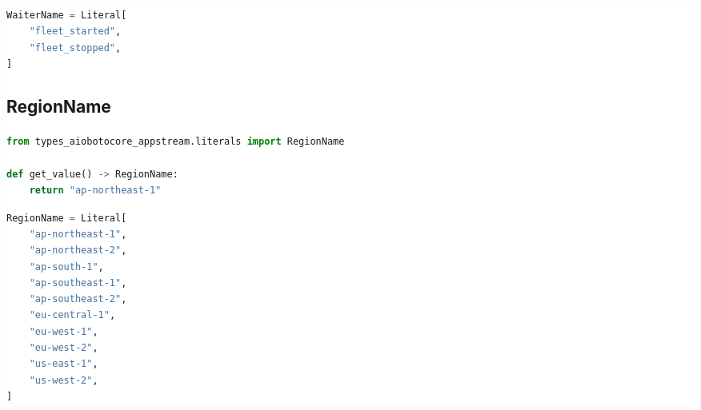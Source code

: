 ```python title="Definition"
WaiterName = Literal[
    "fleet_started",
    "fleet_stopped",
]
```
## RegionName

```python title="Usage Example"
from types_aiobotocore_appstream.literals import RegionName

def get_value() -> RegionName:
    return "ap-northeast-1"
```

```python title="Definition"
RegionName = Literal[
    "ap-northeast-1",
    "ap-northeast-2",
    "ap-south-1",
    "ap-southeast-1",
    "ap-southeast-2",
    "eu-central-1",
    "eu-west-1",
    "eu-west-2",
    "us-east-1",
    "us-west-2",
]
```
